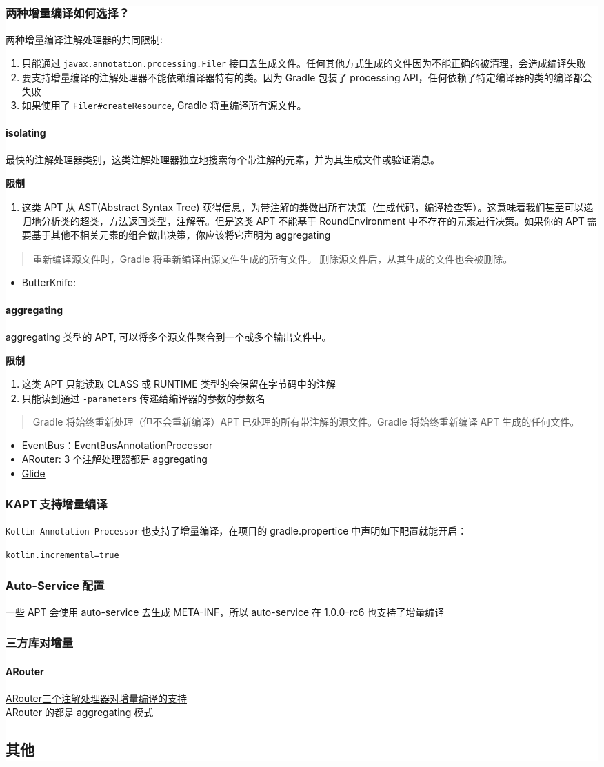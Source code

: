 ### 两种增量编译如何选择？

两种增量编译注解处理器的共同限制:

1. 只能通过 `javax.annotation.processing.Filer` 接口去生成文件。任何其他方式生成的文件因为不能正确的被清理，会造成编译失败
2. 要支持增量编译的注解处理器不能依赖编译器特有的类。因为 Gradle 包装了 processing API，任何依赖了特定编译器的类的编译都会失败
3. 如果使用了 `Filer#createResource`, Gradle 将重编译所有源文件。

#### isolating

最快的注解处理器类别，这类注解处理器独立地搜索每个带注解的元素，并为其生成文件或验证消息。

**限制**

1. 这类 APT 从 AST(Abstract Syntax Tree) 获得信息，为带注解的类做出所有决策（生成代码，编译检查等）。这意味着我们甚至可以递归地分析类的超类，方法返回类型，注解等。但是这类 APT 不能基于 RoundEnvironment 中不存在的元素进行决策。如果你的 APT 需要基于其他不相关元素的组合做出决策，你应该将它声明为 aggregating

> 重新编译源文件时，Gradle 将重新编译由源文件生成的所有文件。 删除源文件后，从其生成的文件也会被删除。

- ButterKnife:

#### aggregating

aggregating 类型的 APT, 可以将多个源文件聚合到一个或多个输出文件中。

**限制**

1. 这类 APT 只能读取 CLASS 或 RUNTIME 类型的会保留在字节码中的注解
2. 只能读到通过 `-parameters` 传递给编译器的参数的参数名

> Gradle 将始终重新处理（但不会重新编译）APT 已处理的所有带注解的源文件。Gradle 将始终重新编译 APT 生成的任何文件。

- EventBus：EventBusAnnotationProcessor
- [ARouter](https://github.com/alibaba/ARouter/blob/develop/arouter-compiler/src/main/resources/META-INF/gradle/incremental.annotation.processors): 3 个注解处理器都是 aggregating
- [Glide](https://github.com/bumptech/glide/blob/master/annotation/compiler/src/main/resources/META-INF/gradle/incremental.annotation.processors)

### KAPT 支持增量编译

`Kotlin Annotation Processor` 也支持了增量编译，在项目的 gradle.propertice 中声明如下配置就能开启：

```
kotlin.incremental=true
```

### Auto-Service 配置

一些 APT 会使用 auto-service 去生成 META-INF，所以 auto-service 在 1.0.0-rc6 也支持了增量编译

### 三方库对增量

#### ARouter

[ARouter三个注解处理器对增量编译的支持](https://github.com/alibaba/ARouter/blob/develop/arouter-compiler/src/main/resources/META-INF/gradle/incremental.annotation.processors)<br>ARouter 的都是 aggregating 模式

## 其他
